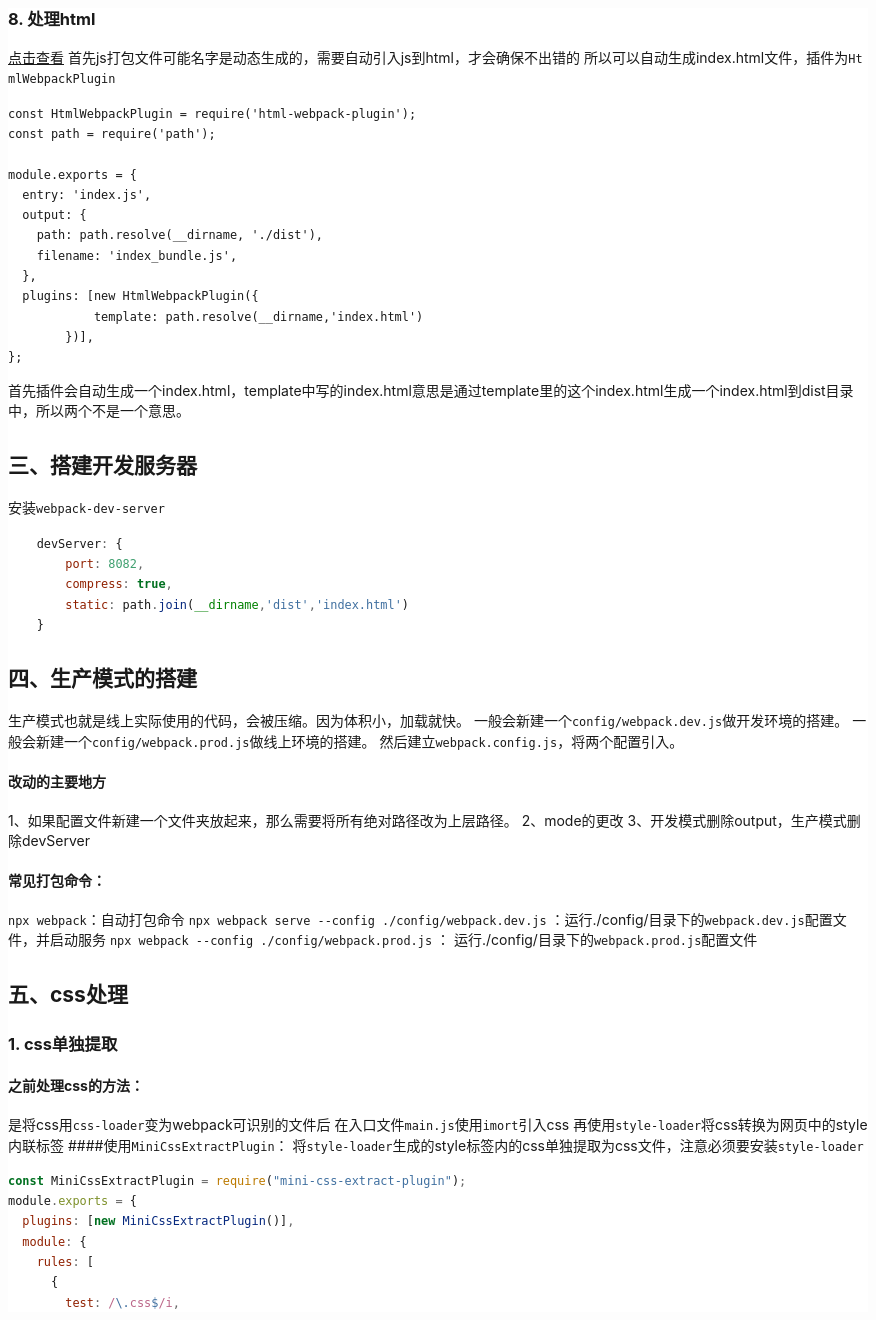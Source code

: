 ### 8. 处理html
[点击查看](https://webpack.docschina.org/plugins/html-webpack-plugin/#root)
首先js打包文件可能名字是动态生成的，需要自动引入js到html，才会确保不出错的
所以可以自动生成index.html文件，插件为`HtmlWebpackPlugin`
```
const HtmlWebpackPlugin = require('html-webpack-plugin');
const path = require('path');

module.exports = {
  entry: 'index.js',
  output: {
    path: path.resolve(__dirname, './dist'),
    filename: 'index_bundle.js',
  },
  plugins: [new HtmlWebpackPlugin({
            template: path.resolve(__dirname,'index.html')
        })],
};
```
首先插件会自动生成一个index.html，template中写的index.html意思是通过template里的这个index.html生成一个index.html到dist目录中，所以两个不是一个意思。
## 三、搭建开发服务器
安装```webpack-dev-server```
```javascript
    devServer: {
        port: 8082,
        compress: true,
        static: path.join(__dirname,'dist','index.html')
    }
```
## 四、生产模式的搭建
生产模式也就是线上实际使用的代码，会被压缩。因为体积小，加载就快。
一般会新建一个`config/webpack.dev.js`做开发环境的搭建。
一般会新建一个`config/webpack.prod.js`做线上环境的搭建。
然后建立`webpack.config.js`，将两个配置引入。
#### 改动的主要地方
1、如果配置文件新建一个文件夹放起来，那么需要将所有绝对路径改为上层路径。
2、mode的更改
3、开发模式删除output，生产模式删除devServer
#### 常见打包命令：
`npx webpack`：自动打包命令
`npx webpack serve --config ./config/webpack.dev.js`  ：运行./config/目录下的`webpack.dev.js`配置文件，并启动服务
`npx webpack --config ./config/webpack.prod.js` ： 运行./config/目录下的`webpack.prod.js`配置文件
## 五、css处理
### 1. css单独提取
#### 之前处理css的方法：
是将css用`css-loader`变为webpack可识别的文件后
在入口文件`main.js`使用`imort`引入css
再使用`style-loader`将css转换为网页中的style内联标签
####使用`MiniCssExtractPlugin`：
将`style-loader`生成的style标签内的css单独提取为css文件，注意必须要安装`style-loader`
```javascript
const MiniCssExtractPlugin = require("mini-css-extract-plugin");
module.exports = {
  plugins: [new MiniCssExtractPlugin()],
  module: {
    rules: [
      {
        test: /\.css$/i,
```